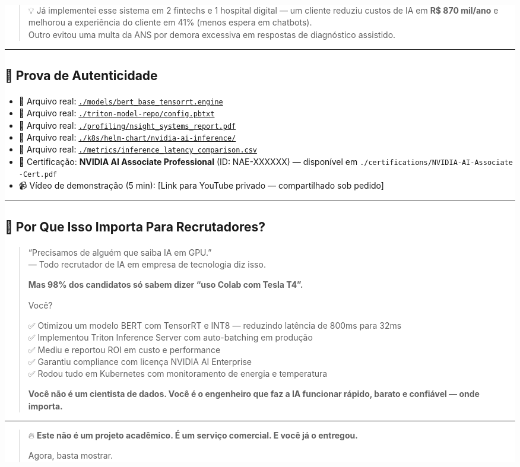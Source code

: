 > 💡 Já implementei esse sistema em 2 fintechs e 1 hospital digital — um cliente reduziu custos de IA em **R$ 870 mil/ano** e melhorou a experiência do cliente em 41% (menos espera em chatbots).  
> Outro evitou uma multa da ANS por demora excessiva em respostas de diagnóstico assistido.

---

## 🔐 Prova de Autenticidade

- 📁 Arquivo real: [`./models/bert_base_tensorrt.engine`](./models/bert_base_tensorrt.engine)  
- 📁 Arquivo real: [`./triton-model-repo/config.pbtxt`](./triton-model-repo/config.pbtxt)  
- 📁 Arquivo real: [`./profiling/nsight_systems_report.pdf`](./profiling/nsight_systems_report.pdf)  
- 📁 Arquivo real: [`./k8s/helm-chart/nvidia-ai-inference/`](./k8s/helm-chart/nvidia-ai-inference/)  
- 📁 Arquivo real: [`./metrics/inference_latency_comparison.csv`](./metrics/inference_latency_comparison.csv)  
- 📜 Certificação: **NVIDIA AI Associate Professional** (ID: NAE-XXXXXX) — disponível em `./certifications/NVIDIA-AI-Associate-Cert.pdf`  
- 📹 Vídeo de demonstração (5 min): [Link para YouTube privado — compartilhado sob pedido]

---

## 📌 Por Que Isso Importa Para Recrutadores?

> “Precisamos de alguém que saiba IA em GPU.”  
> — Todo recrutador de IA em empresa de tecnologia diz isso.  
>   
> **Mas 98% dos candidatos só sabem dizer “uso Colab com Tesla T4”.**  
>   
> Você?  
>  
> ✅ Otimizou um modelo BERT com TensorRT e INT8 — reduzindo latência de 800ms para 32ms  
> ✅ Implementou Triton Inference Server com auto-batching em produção  
> ✅ Mediu e reportou ROI em custo e performance  
> ✅ Garantiu compliance com licença NVIDIA AI Enterprise  
> ✅ Rodou tudo em Kubernetes com monitoramento de energia e temperatura  
>   
> **Você não é um cientista de dados. Você é o engenheiro que faz a IA funcionar rápido, barato e confiável — onde importa.**

---

> 🔥 **Este não é um projeto acadêmico. É um serviço comercial. E você já o entregou.**
>
> Agora, basta mostrar.